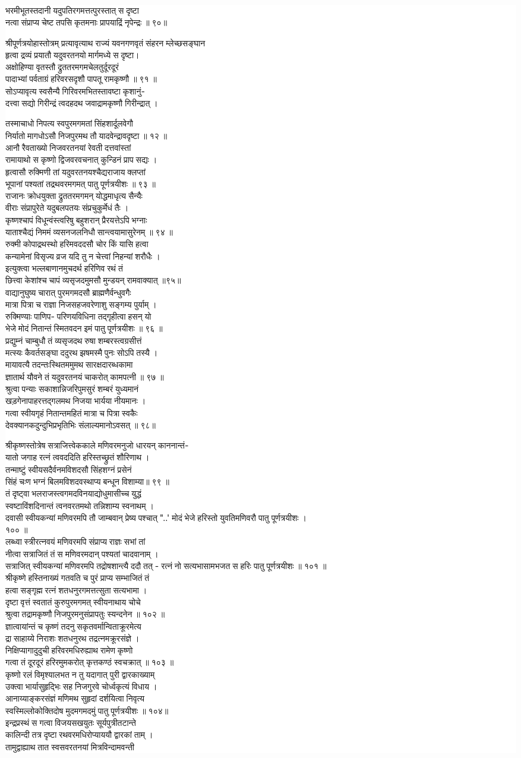 भरमीभूतस्तदानी यदुपतिरगमत्तत्पुरस्तात् स दृष्टा  
नत्वा संप्राप्य चेष्ट तपसि कृतमनाः प्रापयाद्रिं नृपेन्द्रः ॥ ९०॥  

श्रीपूर्णत्रयोहास्तोत्रम् प्रत्यावृत्याथ राज्यं यवनगणवृतं संहरन म्लेच्छसङ्घान  
हृत्वा द्रव्यं प्रयातौ यदुवरतनयो मार्गमध्ये स दृष्टा।  
अक्षोहिण्या वृतस्तौ द्रुततरमगमचेलतुर्दूरदूरं  
पादाभ्यां पर्वताग्रं हरिवरसदृशौ पापतू रामकृष्णौ ॥ ९१ ॥  
सोऽप्यावृत्य स्वसैन्यै गिरिवरमभितस्तावष्टा कृशानुं-  
दत्त्वा सद्यो गिरीन्द्रं त्वदहदथ जवाद्रामकृष्णौ गिरीन्द्रात् ।  

तस्माचाधो निपत्य स्वपुरमगमतां सिंहशार्दूलवेगौ  
निर्यातो मागधोऽसौ निजपुरमथ तौ यादवेन्द्रावदृष्टा ॥ १२ ॥  
आनौ रैवताख्यो निजवरतनयां रेवती दत्तवांस्तां  
रामायाथो स कृष्णो द्विजवरवचनात् कुन्डिनं प्राप सद्यः ।  
हृत्वासौ रुक्मिणी तां यदुवरतनयश्चैद्यराजाय क्लप्तां  
भूपानां पश्यतां तद्रथवरमगमत् पातु पूर्णत्रयीशः ॥ ९३ ॥  
राजानः क्रोधयुक्ता द्रुततरमगमन् योद्धमाधृत्य सैन्यैः  
वीराः संप्रापुरेते यदुबलपतयः संप्रचुकुर्मेधं तैः ।  
कृष्णश्चापं विधून्वंस्त्वरिषु बहुशरान् प्रैरयत्तेऽपि भग्नाः  
याताश्चैद्यं निममं व्यसनजलनिधौ सान्त्वयामासुरेनम् ॥ ९४ ॥  
रुक्मी कोपाद्रथस्थो हरिमवददसौ चोर किं यासि हत्वा  
कन्यामेनां विसृज्य व्रज यदि तु न चेत्त्वां निहन्यां शरौधैः ।  
इत्युक्त्वा भल्लबाणानमुचदर्थ हरिणिव रथं तं  
छित्त्वा केशांश्च चापं व्यसृजदमुमसौ मुन्डयन् रामवाक्यात् ॥९५॥  
वाद्यानुघुष्य चारात् पुरमगमदसौ ब्राह्मणैर्वन्धुवगैः  
मात्रा पित्रा च राज्ञा निजसहजवरेणाशु सङ्गम्य पुर्याम् ।  
रुक्मिण्याः पाणिप- परिणयविधिना तद्गृहीत्वा हसन् यो  
भेजे मोदं नितान्तं स्मितवदन इमं पातु पूर्णत्रयीशः ॥ ९६ ॥  
प्रद्युम्नं चाम्बुधौ तं व्यसृजदथ रुषा शम्बरस्त्वग्रसीत्तं  
मत्स्यः कैवर्तसङ्घा ददुरथ झषमस्मै पुनः सोऽपि तस्यै ।  
मायावत्यै तदन्तःस्थितममुमथ सारक्षदारब्धकामा  
ज्ञातार्थ यौवने तं यदुवरतनयं चाकरोत् कामपत्नी ॥ ९७ ॥  
श्रुत्वा पन्याः सकाशान्निजरिपुमसुरं शम्बरं युध्यमानं  
खड़गेनापाहरत्तद्गलमथ निजया भार्यया नीयमानः ।  
गत्वा स्वीयगृहं नितान्तमहितं मात्रा च पित्रा स्वकैः  
देवक्यानकदुन्दुभिप्रभृतिभिः संलाल्यमानोऽवसत् ॥ ९८॥  

श्रीकृष्णस्तोत्रेष सत्राजित्त्वेककाले मणिवरमनुजो धारयन् काननान्तं-  
यातो जगाह रत्नं त्ववददिति हरिस्तच्छ्रुतं शौरिणाथ ।  
तन्माष्टुं स्वीयसदैर्वनमविशदसौ सिंहशग्नं प्रसेनं  
सिंहं चःण भग्नं बिलमविशदवस्थाप्य बन्धून विशाम्या॥ ९९ ॥  
तं दृष्ट्वा भलराजस्त्वगमदविनयाद्योधुमासीच्च युद्धं  
स्वष्टाविंशदिनान्तं त्वनवरतमथो तन्निशाम्य स्वनाथम् ।  
दवासी स्वीयकन्यां मणिवरमपि तौ जाम्बवान् प्रेष्य पश्चात् "..' मोदं भेजे हरिस्तो युवतिमणिवरौ पातु पूर्णत्रयीशः ।  
१०० ॥  
लब्ध्वा स्त्रीरत्नवयं मणिवरमपि संप्राप्य राज्ञः सभां तां  
नीत्वा सत्राजितं तं स मणिवरमदान् पश्यतां चादवानाम् ।  
सत्राजित् स्वीयकन्यां मणिवरमपि तद्रोषशान्त्यै ददौ तत् - रत्नं नो सत्यभासामभजत स हरिः पातु पूर्णत्रयीशः ॥ १०१ ॥  
श्रीकृष्णे हस्तिनाख्यं गतवति च पुरं प्राप्य सम्भाजितं तं  
हत्वा सङ्गृह्म रत्नं शतधनुरगमत्तत्सुता सत्यभामा ।  
दृष्टा वृत्तं स्वतातं कुरुपुरमगमत् स्वीयनाथाय चोचे  
श्रुत्वा तद्रामकृष्णौ निजपुरमनुसंप्रापतुः स्यन्दनेन ॥ १०२ ॥  
ज्ञात्वायांन्तं च कृष्णं तदनु सकृतवर्मान्विताक्रूरमेत्य  
द्रा साहाय्ये निराशः शतधनुरथ तद्रत्नमक्रूरसंज्ञे ।  
निक्षिप्यागादुदुची हरिवरमधिरुह्याथ रामेण कृष्णो  
गत्वा तं दूरदूरं हरिरमुमकरोत् कृत्तकण्ठं स्वचक्रात् ॥ १०३ ॥  
कृष्णो रलं विमृश्यालभत न तु यदागात् पुरी द्वारकाख्याम्  
उक्त्वा भार्यासुहृद्भिः सह निजगुरवे चोर्ध्वकृत्यं विधाय ।  
आनाय्याङ्करसंज्ञं मणिमथ सुहृदां दर्शयित्वा निवृत्य  
स्वस्मिल्लोकोक्तिदोष मुदमगमदमुं पातु पूर्णत्रयीशः ॥ १०४॥  
इन्द्रप्रस्थं स गत्वा विजयसखयुतः सूर्यपुत्रीतटान्ते  
कालिन्दी तत्र दृष्टा रथवरमधिरोप्याययौ द्वारकां ताम् ।  
तामुद्वाह्याथ तात स्वसवरतनयां मित्रविन्दामवन्ती  